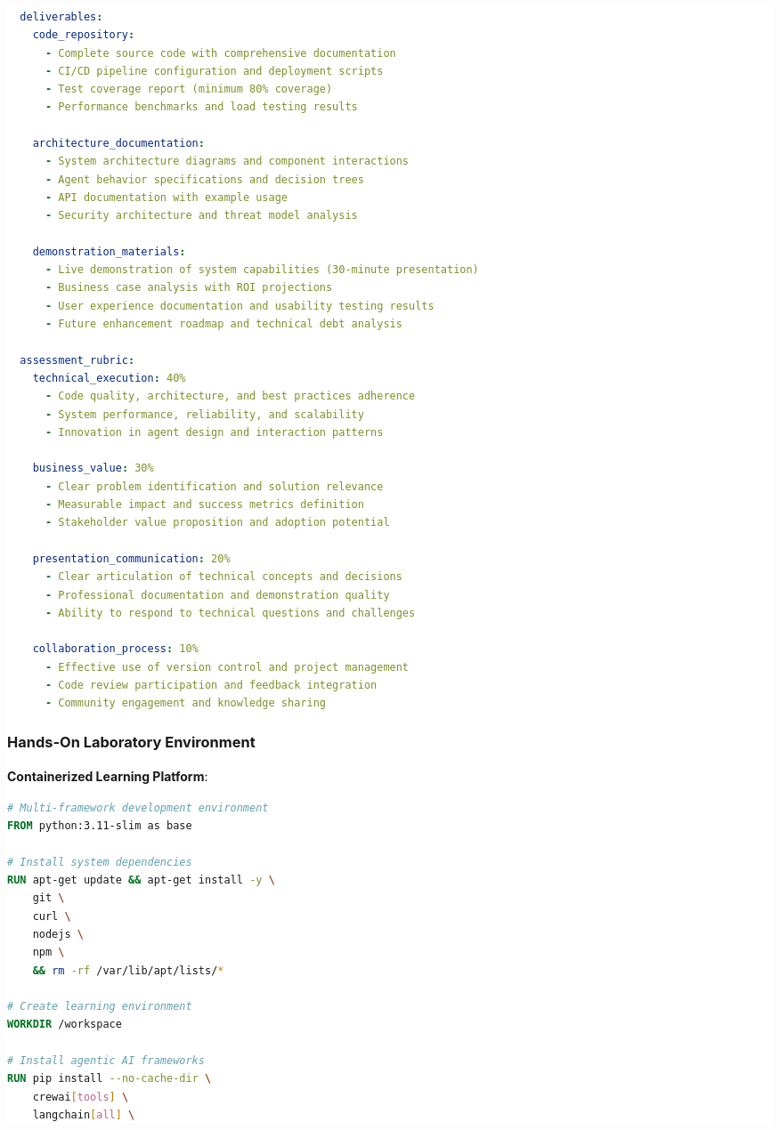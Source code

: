 ```yaml
  deliverables:
    code_repository:
      - Complete source code with comprehensive documentation
      - CI/CD pipeline configuration and deployment scripts
      - Test coverage report (minimum 80% coverage)
      - Performance benchmarks and load testing results
      
    architecture_documentation:
      - System architecture diagrams and component interactions
      - Agent behavior specifications and decision trees
      - API documentation with example usage
      - Security architecture and threat model analysis
      
    demonstration_materials:
      - Live demonstration of system capabilities (30-minute presentation)
      - Business case analysis with ROI projections
      - User experience documentation and usability testing results
      - Future enhancement roadmap and technical debt analysis
      
  assessment_rubric:
    technical_execution: 40%
      - Code quality, architecture, and best practices adherence
      - System performance, reliability, and scalability
      - Innovation in agent design and interaction patterns
      
    business_value: 30%
      - Clear problem identification and solution relevance
      - Measurable impact and success metrics definition
      - Stakeholder value proposition and adoption potential
      
    presentation_communication: 20%
      - Clear articulation of technical concepts and decisions
      - Professional documentation and demonstration quality
      - Ability to respond to technical questions and challenges
      
    collaboration_process: 10%
      - Effective use of version control and project management
      - Code review participation and feedback integration
      - Community engagement and knowledge sharing
```

### Hands-On Laboratory Environment

**Containerized Learning Platform**:
```dockerfile
# Multi-framework development environment
FROM python:3.11-slim as base

# Install system dependencies
RUN apt-get update && apt-get install -y \
    git \
    curl \
    nodejs \
    npm \
    && rm -rf /var/lib/apt/lists/*

# Create learning environment
WORKDIR /workspace

# Install agentic AI frameworks
RUN pip install --no-cache-dir \
    crewai[tools] \
    langchain[all] \
```